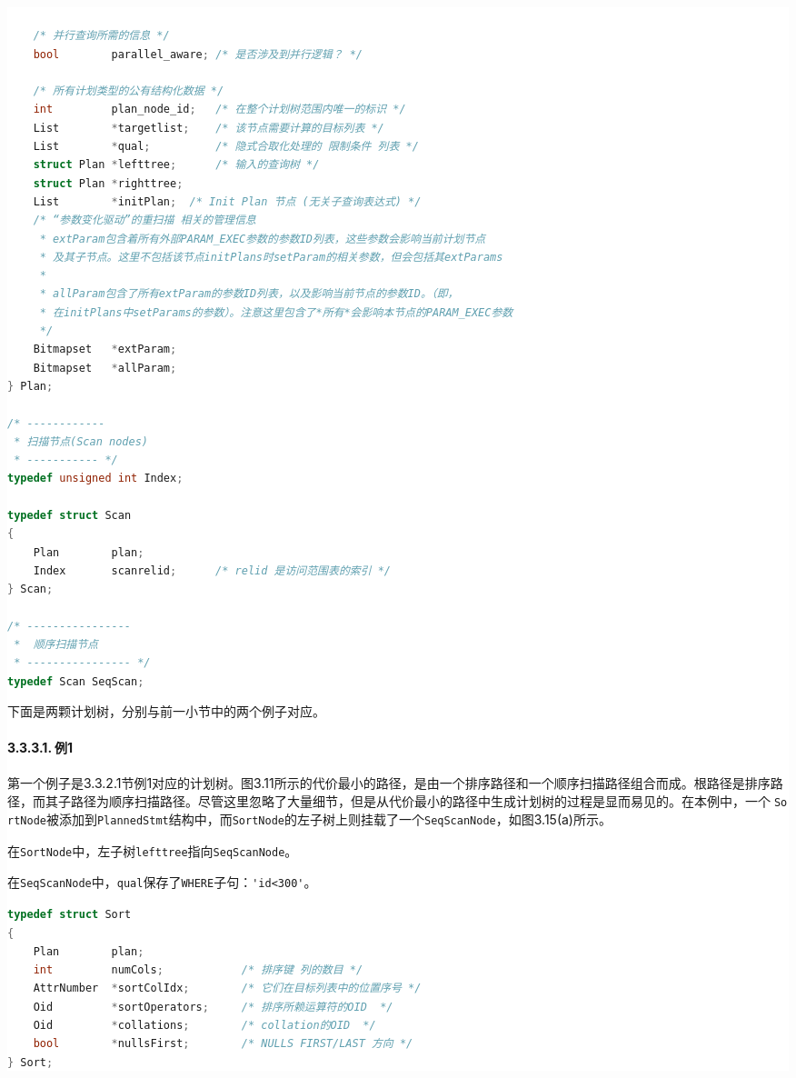 ```c

	/* 并行查询所需的信息 */
	bool		parallel_aware; /* 是否涉及到并行逻辑？ */

	/* 所有计划类型的公有结构化数据 */
	int			plan_node_id;	/* 在整个计划树范围内唯一的标识 */
	List	   	*targetlist;	/* 该节点需要计算的目标列表 */
	List	   	*qual;			/* 隐式合取化处理的 限制条件 列表 */
	struct Plan *lefttree;		/* 输入的查询树 */
	struct Plan *righttree;
	List	   	*initPlan;	/* Init Plan 节点 (无关子查询表达式) */
	/* “参数变化驱动”的重扫描 相关的管理信息
	 * extParam包含着所有外部PARAM_EXEC参数的参数ID列表，这些参数会影响当前计划节点
     * 及其子节点。这里不包括该节点initPlans时setParam的相关参数，但会包括其extParams
     * 
     * allParam包含了所有extParam的参数ID列表，以及影响当前节点的参数ID。（即，
     * 在initPlans中setParams的参数）。注意这里包含了*所有*会影响本节点的PARAM_EXEC参数
	 */
	Bitmapset	*extParam;
	Bitmapset  	*allParam;
} Plan;

/* ------------
 * 扫描节点(Scan nodes)
 * ----------- */
typedef unsigned int Index;

typedef struct Scan
{
	Plan		plan;
	Index		scanrelid;		/* relid 是访问范围表的索引 */
} Scan;

/* ----------------
 *	顺序扫描节点
 * ---------------- */
typedef Scan SeqScan;
```

下面是两颗计划树，分别与前一小节中的两个例子对应。

#### 3.3.3.1. 例1

第一个例子是3.3.2.1节例1对应的计划树。图3.11所示的代价最小的路径，是由一个排序路径和一个顺序扫描路径组合而成。根路径是排序路径，而其子路径为顺序扫描路径。尽管这里忽略了大量细节，但是从代价最小的路径中生成计划树的过程是显而易见的。在本例中，一个 `SortNode`被添加到`PlannedStmt`结构中，而`SortNode`的左子树上则挂载了一个`SeqScanNode`，如图3.15(a)所示。

在`SortNode`中，左子树`lefttree`指向`SeqScanNode`。

在`SeqScanNode`中，`qual`保存了`WHERE`子句：`'id<300'`。

```c
typedef struct Sort
{
	Plan		plan;
	int			numCols;			/* 排序键 列的数目 */
	AttrNumber 	*sortColIdx;		/* 它们在目标列表中的位置序号 */
	Oid			*sortOperators;		/* 排序所赖运算符的OID  */
	Oid			*collations;		/* collation的OID  */
	bool	   	*nullsFirst;		/* NULLS FIRST/LAST 方向 */
} Sort;
```
